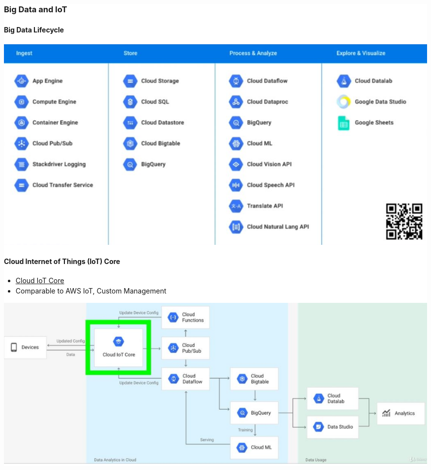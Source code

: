 ### Big Data and IoT

#### Big Data Lifecycle

![Big Data Lifecycle](img/bigDataLifecycle.jpg "Big Data Lifecycle")

#### Cloud Internet of Things (IoT) Core

- [Cloud IoT Core](https://cloud.google.com/iot-core/)
- Comparable to AWS IoT, Custom Management

![Cloud Iot Core 1](img/cloudiotCore1.jpg "Cloud IoT Core 1")